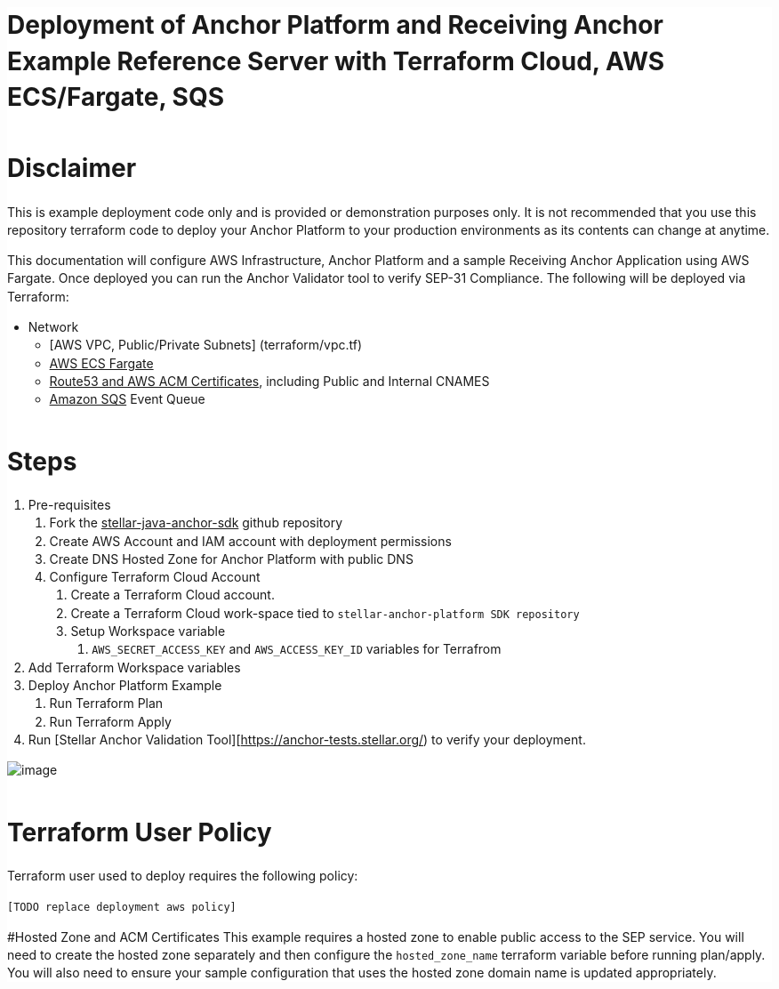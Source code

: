 # Deployment of Anchor Platform and Receiving Anchor Example Reference Server with Terraform Cloud, AWS ECS/Fargate, SQS

# Disclaimer
This is example deployment code only and is provided or demonstration purposes only. It is not recommended that you use this repository terraform code to deploy your Anchor Platform to your production environments as its contents can change at anytime. 

This documentation will configure AWS Infrastructure, Anchor Platform and a sample Receiving Anchor Application using AWS Fargate. Once deployed you can run the Anchor Validator tool to verify SEP-31 Compliance. The following will be deployed via Terraform:
- Network
  - [AWS VPC, Public/Private Subnets] (terraform/vpc.tf)
  - [AWS ECS Fargate](terraform/ecs.tf)
  - [Route53 and AWS ACM Certificates](terraform/route53.tf), including Public and Internal CNAMES
  - [Amazon SQS](terraform/sqs.tf) Event Queue

# Steps
1. Pre-requisites
   1. Fork the [stellar-java-anchor-sdk](https://github.com/stellar/java-stellar-anchor-sdk_) github repository
   2. Create AWS Account and IAM account with deployment permissions
   3. Create DNS Hosted Zone for Anchor Platform with public DNS
   4. Configure Terraform Cloud Account 
      1. Create a Terraform Cloud account. 
      2. Create a Terraform Cloud work-space tied to `stellar-anchor-platform SDK repository`
      3. Setup Workspace variable
         1. `AWS_SECRET_ACCESS_KEY` and `AWS_ACCESS_KEY_ID` variables for Terrafrom 
2. Add Terraform Workspace variables
3. Deploy Anchor Platform Example
   1. Run Terraform Plan
   2. Run Terraform Apply
4. Run [Stellar Anchor Validation Tool][https://anchor-tests.stellar.org/) to verify your deployment.

<img width="1424" alt="image" src="https://user-images.githubusercontent.com/98427531/179148353-cb60db74-a826-480b-aec2-0562dbfd4610.png">

# Terraform User Policy
Terraform user used to deploy requires the following policy:
```
[TODO replace deployment aws policy]
```
#Hosted Zone and ACM Certificates
This example requires a hosted zone to enable public access to the SEP service.  You will need to create the hosted zone separately and then configure the `hosted_zone_name` terraform variable before running plan/apply.   You will also need to ensure your sample configuration that uses the hosted zone domain name is updated appropriately. 

